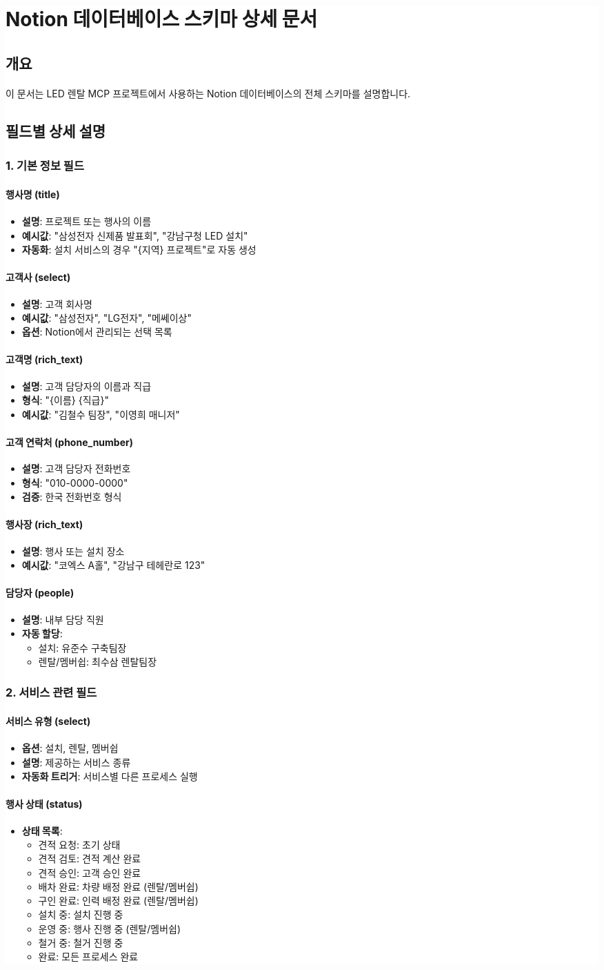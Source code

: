 # Notion 데이터베이스 스키마 상세 문서

## 개요
이 문서는 LED 렌탈 MCP 프로젝트에서 사용하는 Notion 데이터베이스의 전체 스키마를 설명합니다.

## 필드별 상세 설명

### 1. 기본 정보 필드

#### 행사명 (title)
- **설명**: 프로젝트 또는 행사의 이름
- **예시값**: "삼성전자 신제품 발표회", "강남구청 LED 설치"
- **자동화**: 설치 서비스의 경우 "{지역} 프로젝트"로 자동 생성

#### 고객사 (select)
- **설명**: 고객 회사명
- **예시값**: "삼성전자", "LG전자", "메쎄이상"
- **옵션**: Notion에서 관리되는 선택 목록

#### 고객명 (rich_text)
- **설명**: 고객 담당자의 이름과 직급
- **형식**: "{이름} {직급}"
- **예시값**: "김철수 팀장", "이영희 매니저"

#### 고객 연락처 (phone_number)
- **설명**: 고객 담당자 전화번호
- **형식**: "010-0000-0000"
- **검증**: 한국 전화번호 형식

#### 행사장 (rich_text)
- **설명**: 행사 또는 설치 장소
- **예시값**: "코엑스 A홀", "강남구 테헤란로 123"

#### 담당자 (people)
- **설명**: 내부 담당 직원
- **자동 할당**: 
  - 설치: 유준수 구축팀장
  - 렌탈/멤버쉽: 최수삼 렌탈팀장

### 2. 서비스 관련 필드

#### 서비스 유형 (select)
- **옵션**: 설치, 렌탈, 멤버쉽
- **설명**: 제공하는 서비스 종류
- **자동화 트리거**: 서비스별 다른 프로세스 실행

#### 행사 상태 (status)
- **상태 목록**:
  - 견적 요청: 초기 상태
  - 견적 검토: 견적 계산 완료
  - 견적 승인: 고객 승인 완료
  - 배차 완료: 차량 배정 완료 (렌탈/멤버쉽)
  - 구인 완료: 인력 배정 완료 (렌탈/멤버쉽)
  - 설치 중: 설치 진행 중
  - 운영 중: 행사 진행 중 (렌탈/멤버쉽)
  - 철거 중: 철거 진행 중
  - 완료: 모든 프로세스 완료
